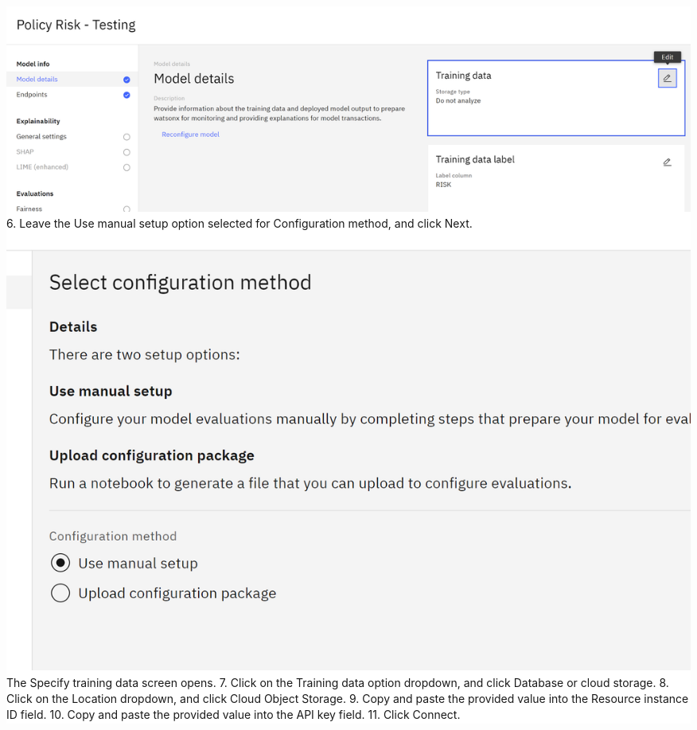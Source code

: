    ![](assets/2024-03-29-09-37-44.png)
6. Leave the Use manual setup option selected for Configuration method, and click Next.
   ![](assets/2024-03-29-09-38-06.png)
    The Specify training data screen opens.
7. Click on the Training data option dropdown, and click Database or cloud storage.
8. Click on the Location dropdown, and click Cloud Object Storage.
9.  Copy and paste the provided value into the Resource instance ID field.
10. Copy and paste the provided value into the API key field.
11. Click Connect.